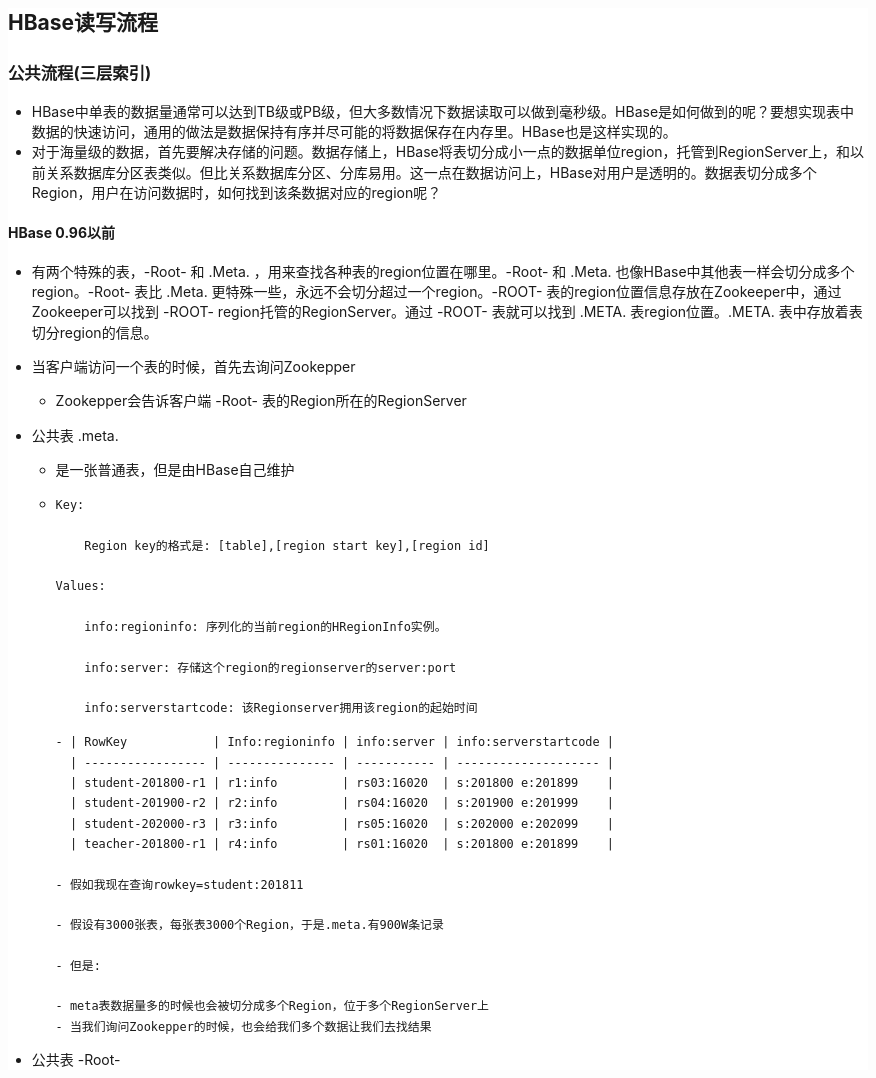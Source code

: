 

## HBase读写流程

### 公共流程(三层索引)

- HBase中单表的数据量通常可以达到TB级或PB级，但大多数情况下数据读取可以做到毫秒级。HBase是如何做到的呢？要想实现表中数据的快速访问，通用的做法是数据保持有序并尽可能的将数据保存在内存里。HBase也是这样实现的。
- 对于海量级的数据，首先要解决存储的问题。数据存储上，HBase将表切分成小一点的数据单位region，托管到RegionServer上，和以前关系数据库分区表类似。但比关系数据库分区、分库易用。这一点在数据访问上，HBase对用户是透明的。数据表切分成多个Region，用户在访问数据时，如何找到该条数据对应的region呢？

#### HBase 0.96以前

- 有两个特殊的表，-Root- 和 .Meta. ，用来查找各种表的region位置在哪里。-Root- 和 .Meta. 也像HBase中其他表一样会切分成多个region。-Root- 表比 .Meta. 更特殊一些，永远不会切分超过一个region。-ROOT- 表的region位置信息存放在Zookeeper中，通过Zookeeper可以找到 -ROOT- region托管的RegionServer。通过 -ROOT- 表就可以找到 .META. 表region位置。.META. 表中存放着表切分region的信息。

- 当客户端访问一个表的时候，首先去询问Zookepper
  - Zookepper会告诉客户端 -Root- 表的Region所在的RegionServer
  
- 公共表 .meta.
  - 是一张普通表，但是由HBase自己维护
  
  - ```
    Key:
    
    	Region key的格式是: [table],[region start key],[region id]
    	
    Values:
    
    	info:regioninfo: 序列化的当前region的HRegionInfo实例。
    	
    	info:server: 存储这个region的regionserver的server:port
    	
    	info:serverstartcode: 该Regionserver拥用该region的起始时间
    ```
  
    ```
    - | RowKey		      | Info:regioninfo | info:server | info:serverstartcode |
      | ----------------- | --------------- | ----------- | -------------------- |
      | student-201800-r1 | r1:info         | rs03:16020  | s:201800 e:201899    |
      | student-201900-r2 | r2:info         | rs04:16020  | s:201900 e:201999    |
      | student-202000-r3 | r3:info         | rs05:16020  | s:202000 e:202099    |
      | teacher-201800-r1 | r4:info         | rs01:16020  | s:201800 e:201899    |
    
    - 假如我现在查询rowkey=student:201811
    
    - 假设有3000张表，每张表3000个Region，于是.meta.有900W条记录
    
    - 但是:
    
    - meta表数据量多的时候也会被切分成多个Region，位于多个RegionServer上
    - 当我们询问Zookepper的时候，也会给我们多个数据让我们去找结果
    ```
  
- 公共表 -Root-

